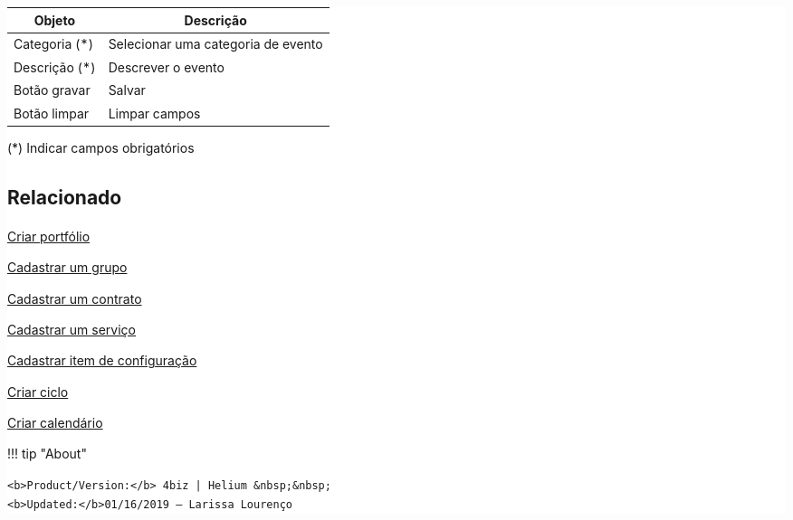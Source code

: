 | Objeto            | Descrição                  |
|-------------------|----------------------------|
|  Categoria (\*)   | Selecionar uma categoria de evento |
|  Descrição (\*)   | Descrever o evento         |
|  Botão gravar     | Salvar                     |
|  Botão limpar     | Limpar campos              |

(*) Indicar campos obrigatórios


Relacionado
---------------

[Criar portfólio](/pt-br/4biz-helium/processes/portfolio-and-catalog/use/create-the-portfolio.html)

[Cadastrar um grupo](/pt-br/4biz-helium/initial-settings/access-settings/user/register-groups.html)

[Cadastrar um contrato](/pt-br/4biz-helium/additional-features/contract-management/use/register-contract.html)

[Cadastrar um serviço](/pt-br/4biz-helium/processes/portfolio-and-catalog/use/register-a-service.html)

[Cadastrar item de configuração](/pt-br/4biz-helium/processes/configuration/use/register-CI.html)

[Criar ciclo](/pt-br/4biz-helium/platform-administration/time/create-cycle.html)

[Criar calendário](/pt-br/4biz-helium/platform-administration/time/create-calendar.html)


!!! tip "About"

    <b>Product/Version:</b> 4biz | Helium &nbsp;&nbsp;
    <b>Updated:</b>01/16/2019 – Larissa Lourenço
